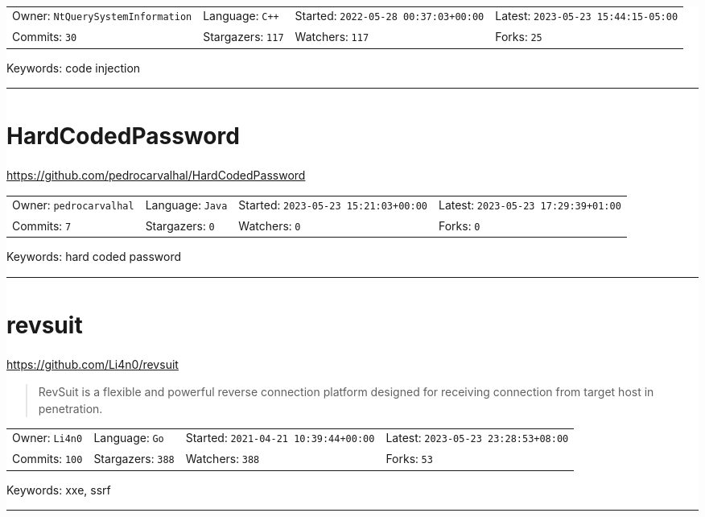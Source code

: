 <table><tr>
<tr><td>Owner: <code>NtQuerySystemInformation</code></td>
    <td>Language: <code>C++</code></td>
    <td>Started: <code>2022-05-28 00:37:03+00:00</code></td>
    <td>Latest: <code>2023-05-23 15:44:15-05:00</code></td></tr>
<tr><td>Commits: <code>30</code></td>
    <td>Stargazers: <code>117</code></td>
    <td>Watchers: <code>117</code></td>
    <td>Forks: <code>25</code></td></tr>
</table>
Keywords: code injection

---

# HardCodedPassword

https://github.com/pedrocarvalhal/HardCodedPassword
<blockquote>
<no description>
</blockquote>

<table><tr>
<tr><td>Owner: <code>pedrocarvalhal</code></td>
    <td>Language: <code>Java</code></td>
    <td>Started: <code>2023-05-23 15:21:03+00:00</code></td>
    <td>Latest: <code>2023-05-23 17:29:39+01:00</code></td></tr>
<tr><td>Commits: <code>7</code></td>
    <td>Stargazers: <code>0</code></td>
    <td>Watchers: <code>0</code></td>
    <td>Forks: <code>0</code></td></tr>
</table>
Keywords: hard coded password

---

# revsuit

https://github.com/Li4n0/revsuit
<blockquote>
RevSuit is a flexible and powerful reverse connection platform designed for receiving connection from target host in penetration. 
</blockquote>

<table><tr>
<tr><td>Owner: <code>Li4n0</code></td>
    <td>Language: <code>Go</code></td>
    <td>Started: <code>2021-04-21 10:39:44+00:00</code></td>
    <td>Latest: <code>2023-05-23 23:28:53+08:00</code></td></tr>
<tr><td>Commits: <code>100</code></td>
    <td>Stargazers: <code>388</code></td>
    <td>Watchers: <code>388</code></td>
    <td>Forks: <code>53</code></td></tr>
</table>
Keywords: xxe, ssrf

---